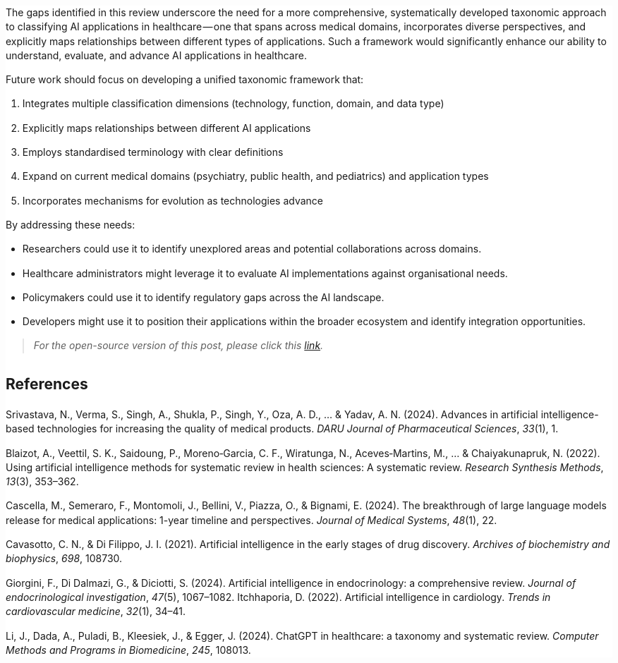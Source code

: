 The gaps identified in this review underscore the need for a more comprehensive, systematically developed taxonomic approach to classifying AI applications in healthcare — one that spans across medical domains, incorporates diverse perspectives, and explicitly maps relationships between different types of applications. Such a framework would significantly enhance our ability to understand, evaluate, and advance AI applications in healthcare.

Future work should focus on developing a unified taxonomic framework that:

1. Integrates multiple classification dimensions (technology, function, domain, and data type)

3. Explicitly maps relationships between different AI applications

5. Employs standardised terminology with clear definitions

7. Expand on current medical domains (psychiatry, public health, and pediatrics) and application types

9. Incorporates mechanisms for evolution as technologies advance

By addressing these needs:

- Researchers could use it to identify unexplored areas and potential collaborations across domains.

- Healthcare administrators might leverage it to evaluate AI implementations against organisational needs.

- Policymakers could use it to identify regulatory gaps across the AI landscape.

- Developers might use it to position their applications within the broader ecosystem and identify integration opportunities.

> _For the open-source version of this post, please click this [link](https://medium.com/@researchgraph/ai-in-health-a-brief-scoping-review-6974afebbbb6)._

## References

Srivastava, N., Verma, S., Singh, A., Shukla, P., Singh, Y., Oza, A. D., … & Yadav, A. N. (2024). Advances in artificial intelligence-based technologies for increasing the quality of medical products. _DARU Journal of Pharmaceutical Sciences_, _33_(1), 1.

Blaizot, A., Veettil, S. K., Saidoung, P., Moreno‐Garcia, C. F., Wiratunga, N., Aceves‐Martins, M., … & Chaiyakunapruk, N. (2022). Using artificial intelligence methods for systematic review in health sciences: A systematic review. _Research Synthesis Methods_, _13_(3), 353–362.

Cascella, M., Semeraro, F., Montomoli, J., Bellini, V., Piazza, O., & Bignami, E. (2024). The breakthrough of large language models release for medical applications: 1-year timeline and perspectives. _Journal of Medical Systems_, _48_(1), 22.

Cavasotto, C. N., & Di Filippo, J. I. (2021). Artificial intelligence in the early stages of drug discovery. _Archives of biochemistry and biophysics_, _698_, 108730.

Giorgini, F., Di Dalmazi, G., & Diciotti, S. (2024). Artificial intelligence in endocrinology: a comprehensive review. _Journal of endocrinological investigation_, _47_(5), 1067–1082. 
Itchhaporia, D. (2022). Artificial intelligence in cardiology. _Trends in cardiovascular medicine_, _32_(1), 34–41.

Li, J., Dada, A., Puladi, B., Kleesiek, J., & Egger, J. (2024). ChatGPT in healthcare: a taxonomy and systematic review. _Computer Methods and Programs in Biomedicine_, _245_, 108013.
